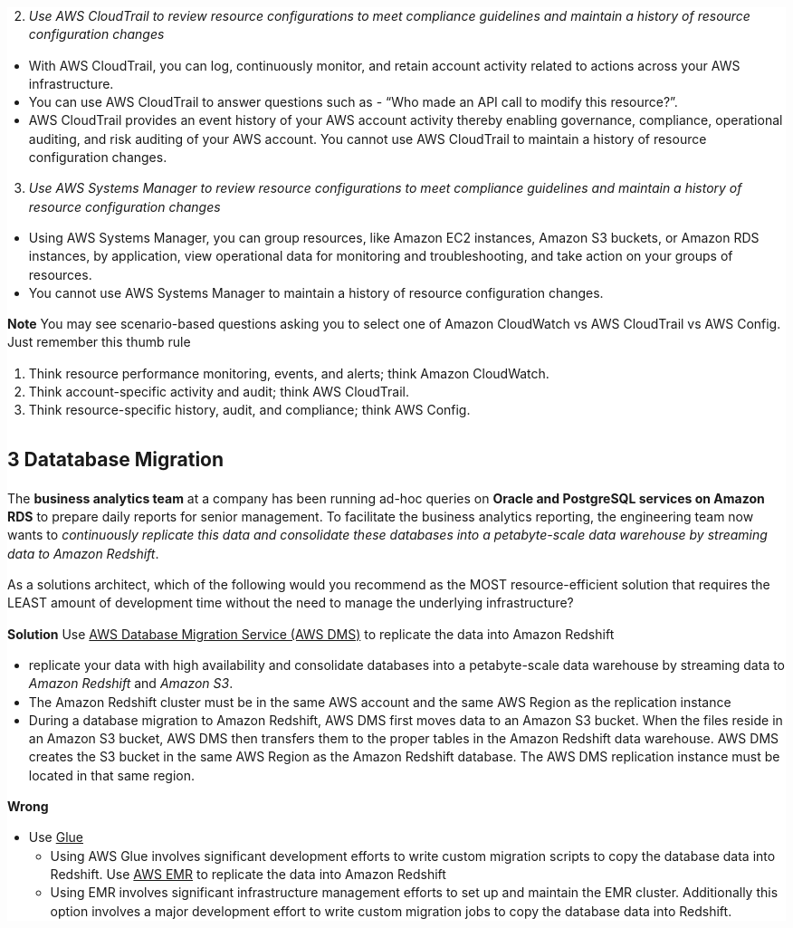 2. *Use AWS CloudTrail to review resource configurations to meet compliance guidelines and maintain a history of resource configuration changes*
- With AWS CloudTrail, you can log, continuously monitor, and retain account activity related to actions across your AWS infrastructure.
- You can use AWS CloudTrail to answer questions such as - “Who made an API call to modify this resource?”.
- AWS CloudTrail provides an event history of your AWS account activity thereby enabling governance, compliance, operational auditing, and risk auditing of your AWS account. You cannot use AWS CloudTrail to maintain a history of resource configuration changes.

3. *Use AWS Systems Manager to review resource configurations to meet compliance guidelines and maintain a history of resource configuration changes*
- Using AWS Systems Manager, you can group resources, like Amazon EC2 instances, Amazon S3 buckets, or Amazon RDS instances, by application, view operational data for monitoring and troubleshooting, and take action on your groups of resources.
- You cannot use AWS Systems Manager to maintain a history of resource configuration changes.

**Note**
You may see scenario-based questions asking you to select one of Amazon CloudWatch vs AWS CloudTrail vs AWS Config. Just remember this thumb rule
1. Think resource performance monitoring, events, and alerts; think Amazon CloudWatch.
2. Think account-specific activity and audit; think AWS CloudTrail.
3. Think resource-specific history, audit, and compliance; think AWS Config.

## 3 Datatabase Migration

The **business analytics team** at a company has been running ad-hoc queries on **Oracle and PostgreSQL services on Amazon RDS** to prepare daily reports for senior management.
To facilitate the business analytics reporting, the engineering team now wants to *continuously replicate this data and consolidate these databases into a petabyte-scale data warehouse by streaming data to Amazon Redshift*.

As a solutions architect, which of the following would you recommend as the MOST resource-efficient solution that requires the LEAST amount of development time without the need to manage the underlying infrastructure?

**Solution**
Use [AWS Database Migration Service (AWS DMS)](aws-ass-solution-architect.md#dms) to replicate the data into Amazon Redshift
- replicate your data with high availability and consolidate databases into a petabyte-scale data warehouse by streaming data to *Amazon Redshift* and *Amazon S3*.
- The Amazon Redshift cluster must be in the same AWS account and the same AWS Region as the replication instance
-  During a database migration to Amazon Redshift, AWS DMS first moves data to an Amazon S3 bucket. When the files reside in an Amazon S3 bucket, AWS DMS then transfers them to the proper tables in the Amazon Redshift data warehouse. AWS DMS creates the S3 bucket in the same AWS Region as the Amazon Redshift database. The AWS DMS replication instance must be located in that same region.

**Wrong**
- Use [Glue](aws-ass-solution-architect.md#glue)
    - Using AWS Glue involves significant development efforts to write custom migration scripts to copy the database data into Redshift.
      Use [AWS EMR](aws-ass-solution-architect.md#emr) to replicate the data into Amazon Redshift
    - Using EMR involves significant infrastructure management efforts to set up and maintain the EMR cluster. Additionally this option involves a major development effort to write custom migration jobs to copy the database data into Redshift.
